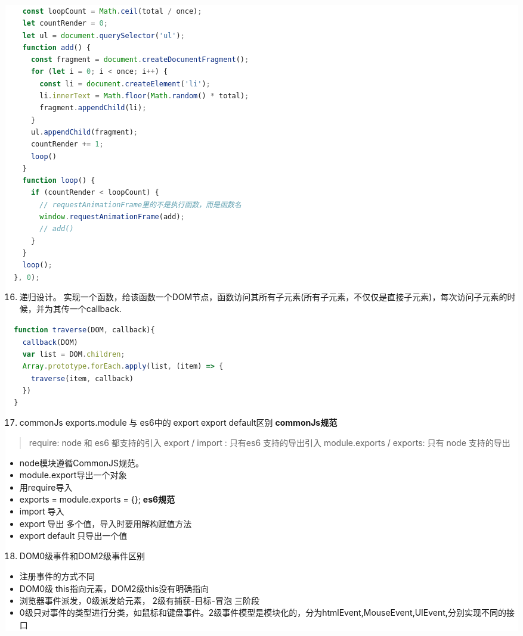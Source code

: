 ```js
    const loopCount = Math.ceil(total / once);
    let countRender = 0;
    let ul = document.querySelector('ul');
    function add() {
      const fragment = document.createDocumentFragment();
      for (let i = 0; i < once; i++) {
        const li = document.createElement('li');
        li.innerText = Math.floor(Math.random() * total);
        fragment.appendChild(li);
      }
      ul.appendChild(fragment);
      countRender += 1;
      loop()
    }
    function loop() {
      if (countRender < loopCount) {
        // requestAnimationFrame里的不是执行函数，而是函数名
        window.requestAnimationFrame(add);
        // add()
      }
    }
    loop();
  }, 0);

```
16. 递归设计。 实现一个函数，给该函数一个DOM节点，函数访问其所有子元素(所有子元素，不仅仅是直接子元素)，每次访问子元素的时候，并为其传一个callback.
```js
  function traverse(DOM, callback){
    callback(DOM)
    var list = DOM.children;
    Array.prototype.forEach.apply(list, (item) => {
      traverse(item, callback)
    })
  }
```
17. commonJs exports.module  与 es6中的 export export default区别
  <strong>commonJs规范</strong>
>require: node 和 es6 都支持的引入
export / import : 只有es6 支持的导出引入
module.exports / exports: 只有 node 支持的导出
- node模块遵循CommonJS规范。
- module.export导出一个对象
- 用require导入
- exports = module.exports = {};
 <strong>es6规范</strong>
- import 导入
- export 导出 多个值，导入时要用解构赋值方法
- export default 只导出一个值

18. DOM0级事件和DOM2级事件区别
- 注册事件的方式不同
- DOM0级 this指向元素，DOM2级this没有明确指向
- 浏览器事件派发，0级派发给元素， 2级有捕获-目标-冒泡 三阶段
- 0级只对事件的类型进行分类，如鼠标和键盘事件。2级事件模型是模块化的，分为htmlEvent,MouseEvent,UIEvent,分别实现不同的接口
